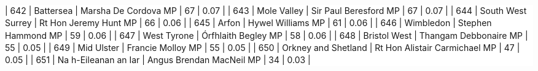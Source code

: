 | 642 | Battersea | Marsha De Cordova MP | 67 | 0.07 |
| 643 | Mole Valley | Sir Paul Beresford MP | 67 | 0.07 |
| 644 | South West Surrey | Rt Hon Jeremy Hunt MP | 66 | 0.06 |
| 645 | Arfon | Hywel Williams MP | 61 | 0.06 |
| 646 | Wimbledon | Stephen Hammond MP | 59 | 0.06 |
| 647 | West Tyrone | Órfhlaith Begley MP | 58 | 0.06 |
| 648 | Bristol West | Thangam Debbonaire MP | 55 | 0.05 |
| 649 | Mid Ulster | Francie Molloy MP | 55 | 0.05 |
| 650 | Orkney and Shetland | Rt Hon Alistair Carmichael MP | 47 | 0.05 |
| 651 | Na h-Eileanan an Iar | Angus Brendan MacNeil MP | 34 | 0.03 |
